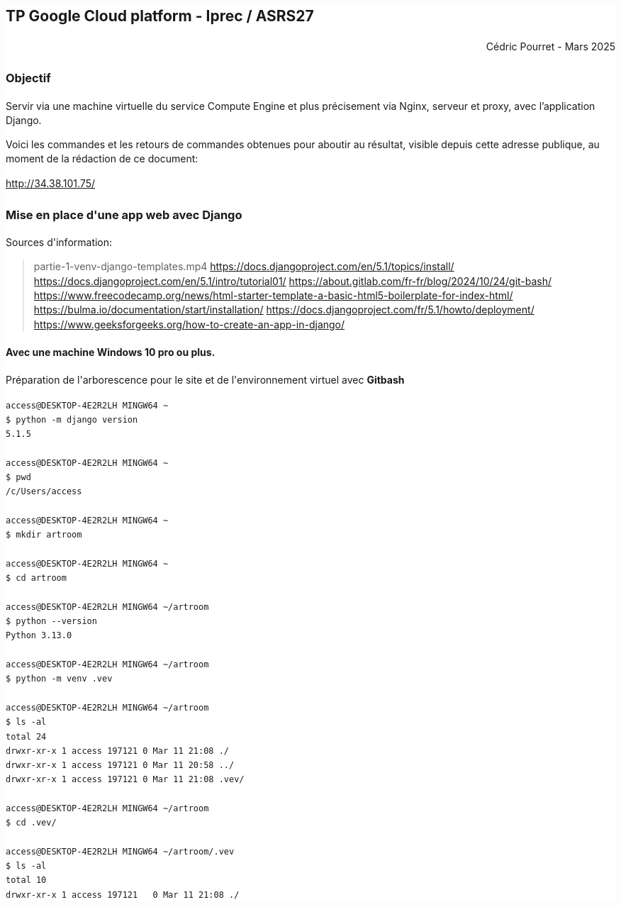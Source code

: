 ## TP Google Cloud platform - Iprec / ASRS27

<p align="right">Cédric Pourret - Mars 2025</p>

### Objectif
Servir via une machine virtuelle du service Compute Engine et plus précisement via Nginx, serveur et proxy, avec l’application Django.

Voici les commandes et les retours de commandes obtenues pour aboutir au résultat, visible depuis cette adresse publique, au moment de la rédaction de ce document:

http://34.38.101.75/


### Mise en place d'une app web avec Django
Sources d'information:
> partie-1-venv-django-templates.mp4
> https://docs.djangoproject.com/en/5.1/topics/install/
> https://docs.djangoproject.com/en/5.1/intro/tutorial01/
> https://about.gitlab.com/fr-fr/blog/2024/10/24/git-bash/
>https://www.freecodecamp.org/news/html-starter-template-a-basic-html5-boilerplate-for-index-html/
>https://bulma.io/documentation/start/installation/
>https://docs.djangoproject.com/fr/5.1/howto/deployment/
>https://www.geeksforgeeks.org/how-to-create-an-app-in-django/

#### Avec une machine Windows 10 pro ou plus.
Préparation de l'arborescence pour le site et de l'environnement virtuel avec **Gitbash**

```
access@DESKTOP-4E2R2LH MINGW64 ~
$ python -m django version
5.1.5

access@DESKTOP-4E2R2LH MINGW64 ~
$ pwd
/c/Users/access

access@DESKTOP-4E2R2LH MINGW64 ~
$ mkdir artroom

access@DESKTOP-4E2R2LH MINGW64 ~
$ cd artroom

access@DESKTOP-4E2R2LH MINGW64 ~/artroom
$ python --version
Python 3.13.0

access@DESKTOP-4E2R2LH MINGW64 ~/artroom
$ python -m venv .vev

access@DESKTOP-4E2R2LH MINGW64 ~/artroom
$ ls -al
total 24
drwxr-xr-x 1 access 197121 0 Mar 11 21:08 ./
drwxr-xr-x 1 access 197121 0 Mar 11 20:58 ../
drwxr-xr-x 1 access 197121 0 Mar 11 21:08 .vev/

access@DESKTOP-4E2R2LH MINGW64 ~/artroom
$ cd .vev/

access@DESKTOP-4E2R2LH MINGW64 ~/artroom/.vev
$ ls -al
total 10
drwxr-xr-x 1 access 197121   0 Mar 11 21:08 ./
```